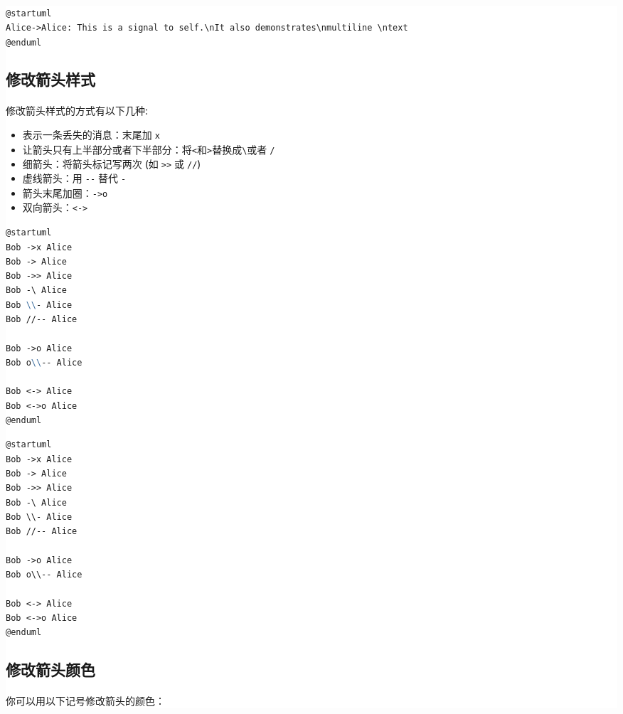 ```plantuml
@startuml
Alice->Alice: This is a signal to self.\nIt also demonstrates\nmultiline \ntext
@enduml
```

## 修改箭头样式

修改箭头样式的方式有以下几种:    
- 表示一条丢失的消息：末尾加 `x`
- 让箭头只有上半部分或者下半部分：将`<`和`>`替换成`\`或者 `/`
- 细箭头：将箭头标记写两次 (如 `>>` 或 `//`)
- 虚线箭头：用 `--` 替代 `-`
- 箭头末尾加圈：`->o`
- 双向箭头：`<->`

```markdown
@startuml
Bob ->x Alice
Bob -> Alice
Bob ->> Alice
Bob -\ Alice
Bob \\- Alice
Bob //-- Alice

Bob ->o Alice
Bob o\\-- Alice

Bob <-> Alice
Bob <->o Alice
@enduml
```

```plantuml
@startuml
Bob ->x Alice
Bob -> Alice
Bob ->> Alice
Bob -\ Alice
Bob \\- Alice
Bob //-- Alice

Bob ->o Alice
Bob o\\-- Alice

Bob <-> Alice
Bob <->o Alice
@enduml
```

## 修改箭头颜色

你可以用以下记号修改箭头的颜色：
